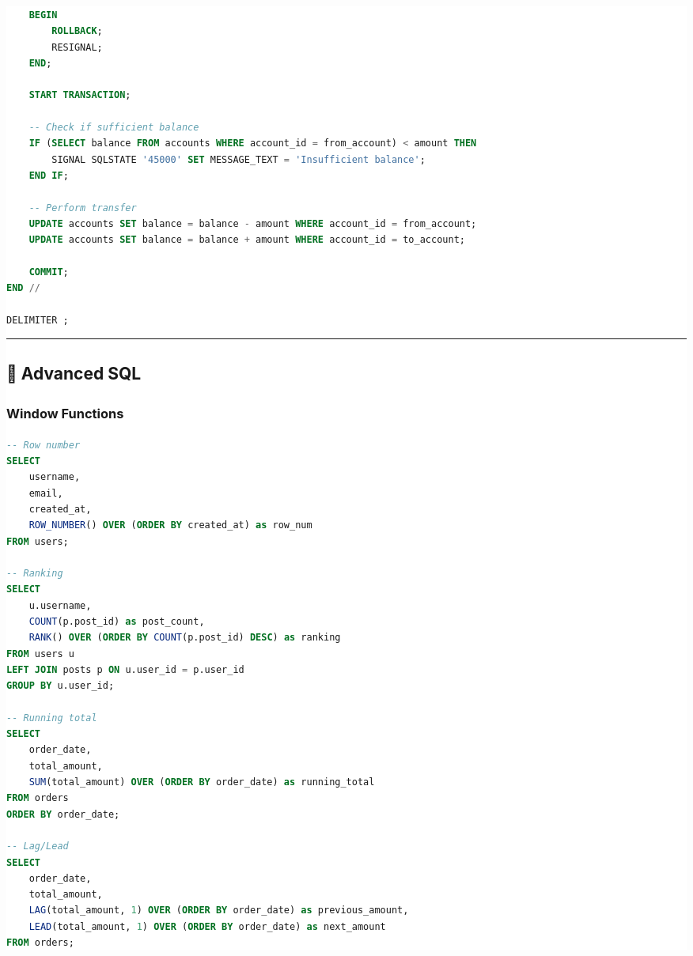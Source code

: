 ```sql
    BEGIN
        ROLLBACK;
        RESIGNAL;
    END;

    START TRANSACTION;
    
    -- Check if sufficient balance
    IF (SELECT balance FROM accounts WHERE account_id = from_account) < amount THEN
        SIGNAL SQLSTATE '45000' SET MESSAGE_TEXT = 'Insufficient balance';
    END IF;
    
    -- Perform transfer
    UPDATE accounts SET balance = balance - amount WHERE account_id = from_account;
    UPDATE accounts SET balance = balance + amount WHERE account_id = to_account;
    
    COMMIT;
END //

DELIMITER ;
```

---

## 🚀 Advanced SQL

### Window Functions

```sql
-- Row number
SELECT 
    username,
    email,
    created_at,
    ROW_NUMBER() OVER (ORDER BY created_at) as row_num
FROM users;

-- Ranking
SELECT 
    u.username,
    COUNT(p.post_id) as post_count,
    RANK() OVER (ORDER BY COUNT(p.post_id) DESC) as ranking
FROM users u
LEFT JOIN posts p ON u.user_id = p.user_id
GROUP BY u.user_id;

-- Running total
SELECT 
    order_date,
    total_amount,
    SUM(total_amount) OVER (ORDER BY order_date) as running_total
FROM orders
ORDER BY order_date;

-- Lag/Lead
SELECT 
    order_date,
    total_amount,
    LAG(total_amount, 1) OVER (ORDER BY order_date) as previous_amount,
    LEAD(total_amount, 1) OVER (ORDER BY order_date) as next_amount
FROM orders;
```
